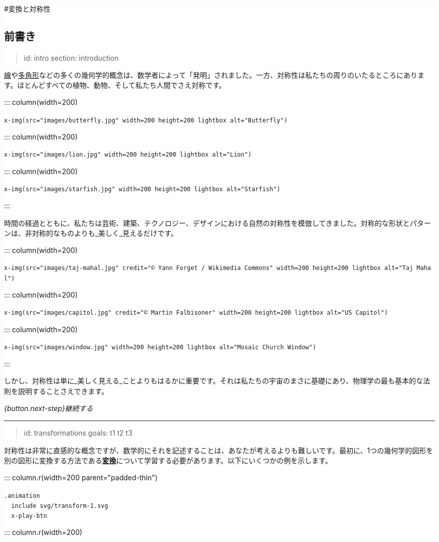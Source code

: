 #変換と対称性

## 前書き

> id: intro
> section: introduction

[線](gloss:line)や[多角形](gloss:polygon)などの多くの幾何学的概念は、数学者によって「発明」されました。一方、対称性は私たちの周りのいたるところにあります。ほとんどすべての植物、動物、そして私たち人間でさえ対称です。 

::: column(width=200)

    x-img(src="images/butterfly.jpg" width=200 height=200 lightbox alt="Butterfly")

::: column(width=200)

    x-img(src="images/lion.jpg" width=200 height=200 lightbox alt="Lion")

::: column(width=200)

    x-img(src="images/starfish.jpg" width=200 height=200 lightbox alt="Starfish")

:::

時間の経過とともに、私たちは芸術、建築、テクノロジー、デザインにおける自然の対称性を模倣してきました。対称的な形状とパターンは、非対称的なものよりも_美しく_見えるだけです。 

::: column(width=200)

    x-img(src="images/taj-mahal.jpg" credit="© Yann Forget / Wikimedia Commons" width=200 height=200 lightbox alt="Taj Mahal")

::: column(width=200)

    x-img(src="images/capitol.jpg" credit="© Martin Falbisoner" width=200 height=200 lightbox alt="US Capitol")

::: column(width=200)

    x-img(src="images/window.jpg" width=200 height=200 lightbox alt="Mosaic Church Window")

:::

しかし、対称性は単に_美しく見える_ことよりもはるかに重要です。それは私たちの宇宙のまさに基礎にあり、物理学の最も基本的な法則を説明することさえできます。 

_{button.next-step}継続する_ 

---
> id: transformations
> goals: t1 t2 t3

対称性は非常に直感的な概念ですが、数学的にそれを記述することは、あなたが考えるよりも難しいです。最初に、1つの幾何学的図形を別の図形に変換する方法である[__変換__](gloss:transformation)について学習する必要があります。以下にいくつかの例を示します。 

::: column.r(width=200 parent="padded-thin")

    .animation
      include svg/transform-1.svg
      x-play-btn

::: column.r(width=200)
